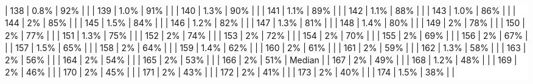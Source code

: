 | 138 | 0.8% | 92% |  |
| 139 | 1.0% | 91% |  |
| 140 | 1.3% | 90% |  |
| 141 | 1.1% | 89% |  |
| 142 | 1.1% | 88% |  |
| 143 | 1.0% | 86% |  |
| 144 | 2% | 85% |  |
| 145 | 1.5% | 84% |  |
| 146 | 1.2% | 82% |  |
| 147 | 1.3% | 81% |  |
| 148 | 1.4% | 80% |  |
| 149 | 2% | 78% |  |
| 150 | 2% | 77% |  |
| 151 | 1.3% | 75% |  |
| 152 | 2% | 74% |  |
| 153 | 2% | 72% |  |
| 154 | 2% | 70% |  |
| 155 | 2% | 69% |  |
| 156 | 2% | 67% |  |
| 157 | 1.5% | 65% |  |
| 158 | 2% | 64% |  |
| 159 | 1.4% | 62% |  |
| 160 | 2% | 61% |  |
| 161 | 2% | 59% |  |
| 162 | 1.3% | 58% |  |
| 163 | 2% | 56% |  |
| 164 | 2% | 54% |  |
| 165 | 2% | 53% |  |
| 166 | 2% | 51% | Median |
| 167 | 2% | 49% |  |
| 168 | 1.2% | 48% |  |
| 169 | 2% | 46% |  |
| 170 | 2% | 45% |  |
| 171 | 2% | 43% |  |
| 172 | 2% | 41% |  |
| 173 | 2% | 40% |  |
| 174 | 1.5% | 38% |  |